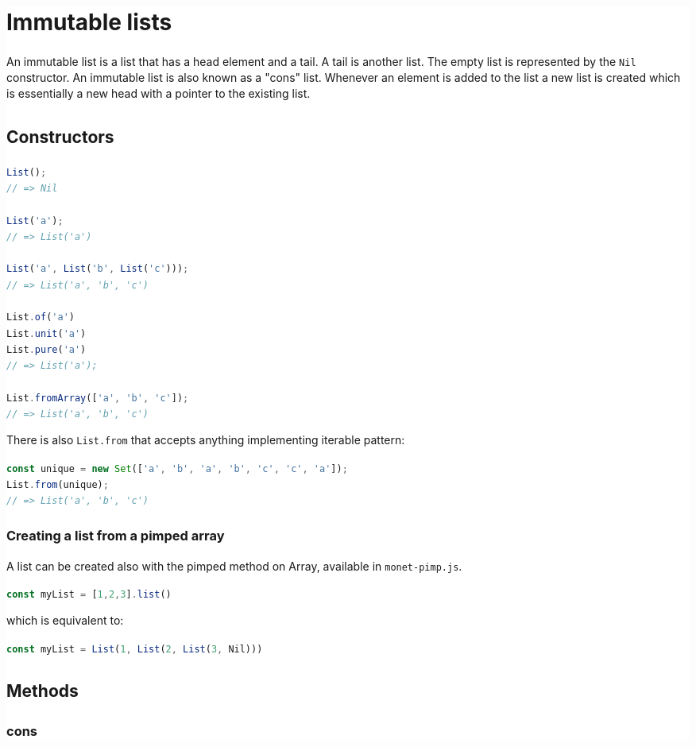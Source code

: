 # Immutable lists

An immutable list is a list that has a head element and a tail. A tail is another list. The empty list is represented by the `Nil` constructor. An immutable list is also known as a "cons" list. Whenever an element is added to the list a new list is created which is essentially a new head with a pointer to the existing list.

## Constructors

```javascript
List();
// => Nil

List('a');
// => List('a')

List('a', List('b', List('c')));
// => List('a', 'b', 'c')

List.of('a')
List.unit('a')
List.pure('a')
// => List('a');

List.fromArray(['a', 'b', 'c']);
// => List('a', 'b', 'c')
```

There is also `List.from` that accepts anything implementing iterable pattern:

```javascript
const unique = new Set(['a', 'b', 'a', 'b', 'c', 'c', 'a']);
List.from(unique);
// => List('a', 'b', 'c')
```

### Creating a list from a pimped array

A list can be created also with the pimped method on Array, available in `monet-pimp.js`.

```javascript
const myList = [1,2,3].list()
```

which is equivalent to:

```javascript
const myList = List(1, List(2, List(3, Nil)))
```

## Methods

### cons
